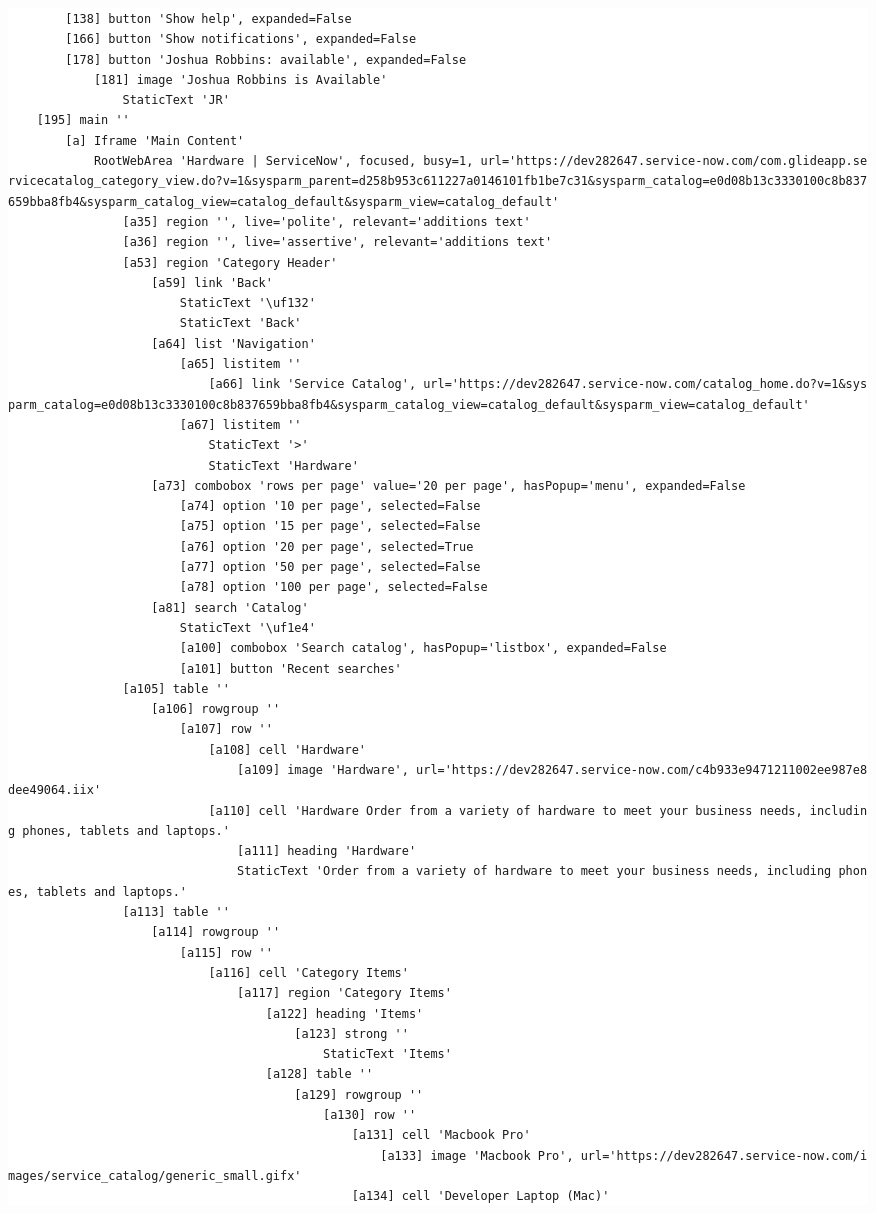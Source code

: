 ```
		[138] button 'Show help', expanded=False
		[166] button 'Show notifications', expanded=False
		[178] button 'Joshua Robbins: available', expanded=False
			[181] image 'Joshua Robbins is Available'
				StaticText 'JR'
	[195] main ''
		[a] Iframe 'Main Content'
			RootWebArea 'Hardware | ServiceNow', focused, busy=1, url='https://dev282647.service-now.com/com.glideapp.servicecatalog_category_view.do?v=1&sysparm_parent=d258b953c611227a0146101fb1be7c31&sysparm_catalog=e0d08b13c3330100c8b837659bba8fb4&sysparm_catalog_view=catalog_default&sysparm_view=catalog_default'
				[a35] region '', live='polite', relevant='additions text'
				[a36] region '', live='assertive', relevant='additions text'
				[a53] region 'Category Header'
					[a59] link 'Back'
						StaticText '\uf132'
						StaticText 'Back'
					[a64] list 'Navigation'
						[a65] listitem ''
							[a66] link 'Service Catalog', url='https://dev282647.service-now.com/catalog_home.do?v=1&sysparm_catalog=e0d08b13c3330100c8b837659bba8fb4&sysparm_catalog_view=catalog_default&sysparm_view=catalog_default'
						[a67] listitem ''
							StaticText '>'
							StaticText 'Hardware'
					[a73] combobox 'rows per page' value='20 per page', hasPopup='menu', expanded=False
						[a74] option '10 per page', selected=False
						[a75] option '15 per page', selected=False
						[a76] option '20 per page', selected=True
						[a77] option '50 per page', selected=False
						[a78] option '100 per page', selected=False
					[a81] search 'Catalog'
						StaticText '\uf1e4'
						[a100] combobox 'Search catalog', hasPopup='listbox', expanded=False
						[a101] button 'Recent searches'
				[a105] table ''
					[a106] rowgroup ''
						[a107] row ''
							[a108] cell 'Hardware'
								[a109] image 'Hardware', url='https://dev282647.service-now.com/c4b933e9471211002ee987e8dee49064.iix'
							[a110] cell 'Hardware Order from a variety of hardware to meet your business needs, including phones, tablets and laptops.'
								[a111] heading 'Hardware'
								StaticText 'Order from a variety of hardware to meet your business needs, including phones, tablets and laptops.'
				[a113] table ''
					[a114] rowgroup ''
						[a115] row ''
							[a116] cell 'Category Items'
								[a117] region 'Category Items'
									[a122] heading 'Items'
										[a123] strong ''
											StaticText 'Items'
									[a128] table ''
										[a129] rowgroup ''
											[a130] row ''
												[a131] cell 'Macbook Pro'
													[a133] image 'Macbook Pro', url='https://dev282647.service-now.com/images/service_catalog/generic_small.gifx'
												[a134] cell 'Developer Laptop (Mac)'
```